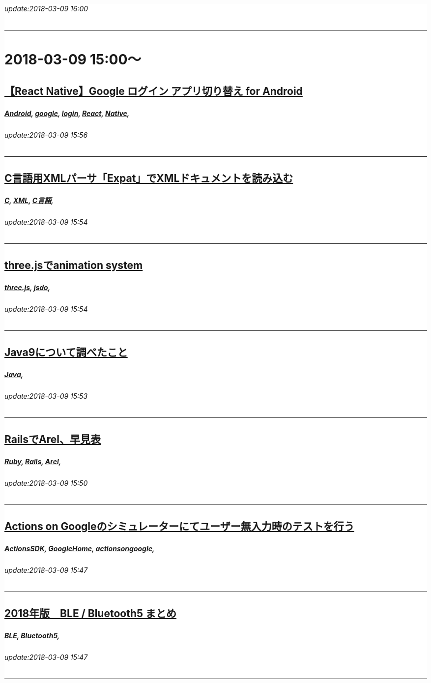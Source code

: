 ###### update:2018-03-09 16:00
---




# 2018-03-09 15:00～
## [【React Native】Google ログイン アプリ切り替え for Android](https://qiita.com/kondoakio/items/eb69dc84b67c94f59800)
##### [Android](https://qiita.com/tags/Android), [google](https://qiita.com/tags/google), [login](https://qiita.com/tags/login), [React](https://qiita.com/tags/React), [Native](https://qiita.com/tags/Native), 
###### update:2018-03-09 15:56
---
## [C言語用XMLパーサ「Expat」でXMLドキュメントを読み込む](https://qiita.com/zinbe/items/0516e58cea479e95f6bf)
##### [C](https://qiita.com/tags/C), [XML](https://qiita.com/tags/XML), [C言語](https://qiita.com/tags/C言語), 
###### update:2018-03-09 15:54
---
## [three.jsでanimation system](https://qiita.com/ohisama@github/items/f8e241ac9a8b67488912)
##### [three.js](https://qiita.com/tags/three.js), [jsdo](https://qiita.com/tags/jsdo), 
###### update:2018-03-09 15:54
---
## [Java9について調べたこと](https://qiita.com/Masa_Kado/items/51cac1c3ea1937e00608)
##### [Java](https://qiita.com/tags/Java), 
###### update:2018-03-09 15:53
---
## [RailsでArel、早見表](https://qiita.com/k-fujino/items/09f8baf790abd49308f4)
##### [Ruby](https://qiita.com/tags/Ruby), [Rails](https://qiita.com/tags/Rails), [Arel](https://qiita.com/tags/Arel), 
###### update:2018-03-09 15:50
---
## [Actions on Googleのシミュレーターにてユーザー無入力時のテストを行う](https://qiita.com/kbn1053/items/ee41f1f90fa0c8cae02f)
##### [ActionsSDK](https://qiita.com/tags/ActionsSDK), [GoogleHome](https://qiita.com/tags/GoogleHome), [actionsongoogle](https://qiita.com/tags/actionsongoogle), 
###### update:2018-03-09 15:47
---
## [2018年版　BLE / Bluetooth5 まとめ](https://qiita.com/tw_Inudaisuki/items/2a797d301be672ba567f)
##### [BLE](https://qiita.com/tags/BLE), [Bluetooth5](https://qiita.com/tags/Bluetooth5), 
###### update:2018-03-09 15:47
---